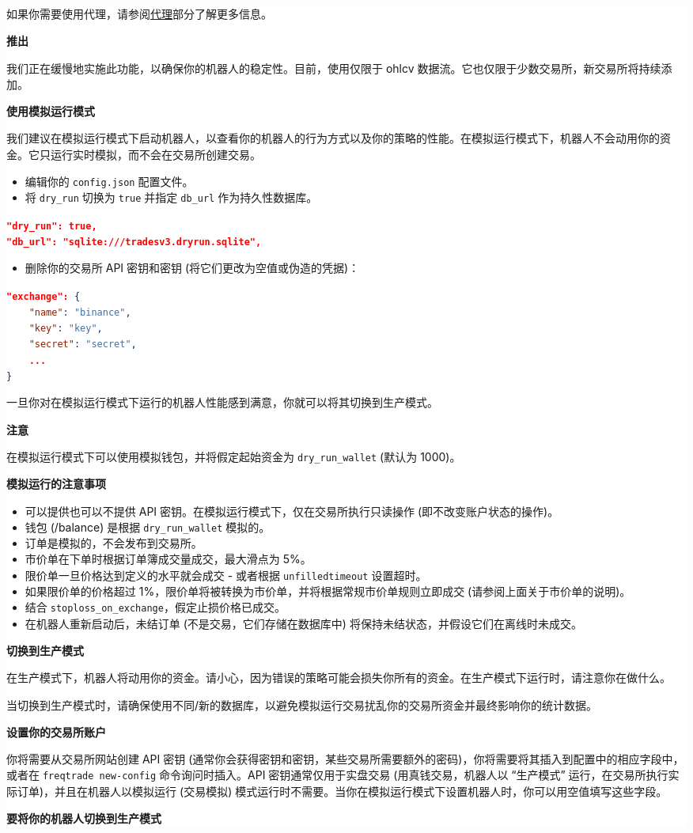   如果你需要使用代理，请参阅[代理](https://www.freqtrade.io/en/stable/configuration/#using-a-proxy-with-freqtrade)部分了解更多信息。
  
  **推出**
  
  我们正在缓慢地实施此功能，以确保你的机器人的稳定性。目前，使用仅限于 ohlcv 数据流。它也仅限于少数交易所，新交易所将持续添加。
  
  **使用模拟运行模式**
  
  我们建议在模拟运行模式下启动机器人，以查看你的机器人的行为方式以及你的策略的性能。在模拟运行模式下，机器人不会动用你的资金。它只运行实时模拟，而不会在交易所创建交易。
  
  *   编辑你的 `config.json` 配置文件。
  *   将 `dry_run` 切换为 `true` 并指定 `db_url` 作为持久性数据库。
  
  ```json
  "dry_run": true,
  "db_url": "sqlite:///tradesv3.dryrun.sqlite",
  ```
  
  *   删除你的交易所 API 密钥和密钥 (将它们更改为空值或伪造的凭据)：
  
  ```json
  "exchange": {
      "name": "binance",
      "key": "key",
      "secret": "secret",
      ...
  }
  ```
  
  一旦你对在模拟运行模式下运行的机器人性能感到满意，你就可以将其切换到生产模式。
  
  **注意**
  
  在模拟运行模式下可以使用模拟钱包，并将假定起始资金为 `dry_run_wallet` (默认为 1000)。
  
  **模拟运行的注意事项**
  
  *   可以提供也可以不提供 API 密钥。在模拟运行模式下，仅在交易所执行只读操作 (即不改变账户状态的操作)。
  *   钱包 (/balance) 是根据 `dry_run_wallet` 模拟的。
  *   订单是模拟的，不会发布到交易所。
  *   市价单在下单时根据订单簿成交量成交，最大滑点为 5%。
  *   限价单一旦价格达到定义的水平就会成交 - 或者根据 `unfilledtimeout` 设置超时。
  *   如果限价单的价格超过 1%，限价单将被转换为市价单，并将根据常规市价单规则立即成交 (请参阅上面关于市价单的说明)。
  *   结合 `stoploss_on_exchange`，假定止损价格已成交。
  *   在机器人重新启动后，未结订单 (不是交易，它们存储在数据库中) 将保持未结状态，并假设它们在离线时未成交。
  
  **切换到生产模式**
  
  在生产模式下，机器人将动用你的资金。请小心，因为错误的策略可能会损失你所有的资金。在生产模式下运行时，请注意你在做什么。
  
  当切换到生产模式时，请确保使用不同/新的数据库，以避免模拟运行交易扰乱你的交易所资金并最终影响你的统计数据。
  
  **设置你的交易所账户**
  
  你将需要从交易所网站创建 API 密钥 (通常你会获得密钥和密钥，某些交易所需要额外的密码)，你将需要将其插入到配置中的相应字段中，或者在 `freqtrade new-config` 命令询问时插入。API 密钥通常仅用于实盘交易 (用真钱交易，机器人以 “生产模式” 运行，在交易所执行实际订单)，并且在机器人以模拟运行 (交易模拟) 模式运行时不需要。当你在模拟运行模式下设置机器人时，你可以用空值填写这些字段。
  
  **要将你的机器人切换到生产模式**
  